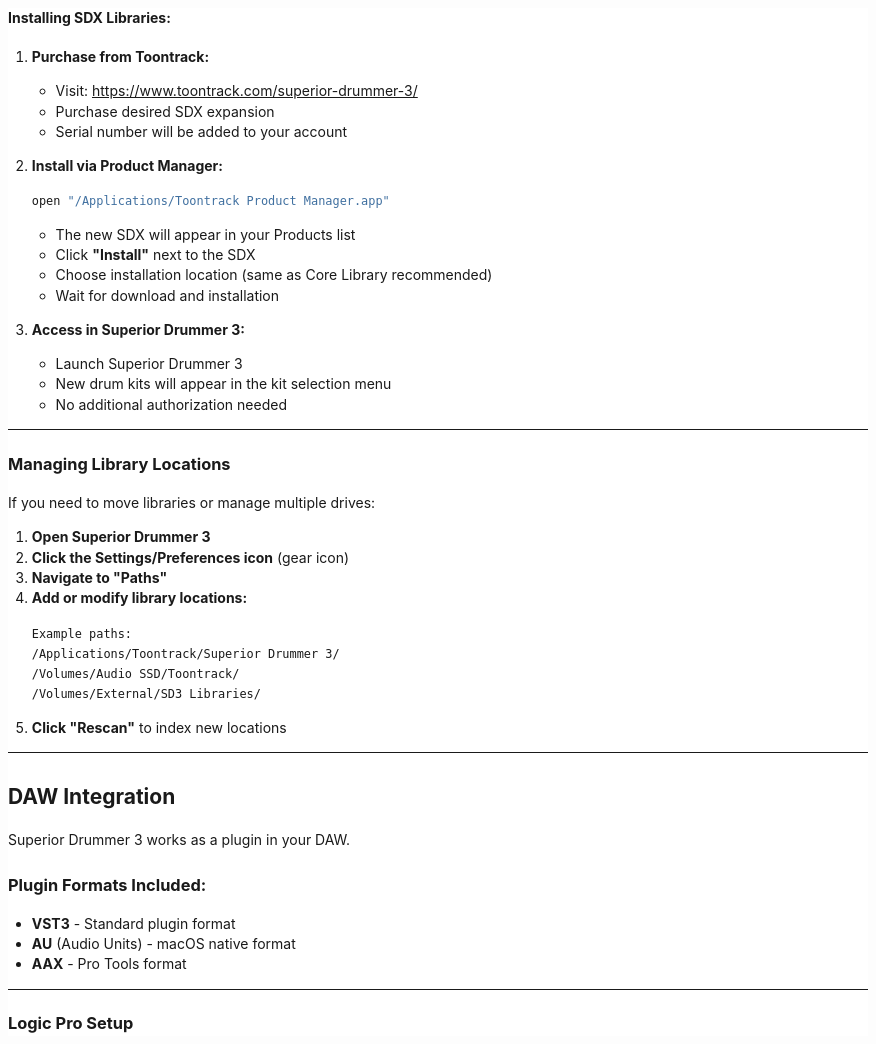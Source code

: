 #### Installing SDX Libraries:

1. **Purchase from Toontrack:**
   - Visit: https://www.toontrack.com/superior-drummer-3/
   - Purchase desired SDX expansion
   - Serial number will be added to your account

2. **Install via Product Manager:**
   ```bash
   open "/Applications/Toontrack Product Manager.app"
   ```
   - The new SDX will appear in your Products list
   - Click **"Install"** next to the SDX
   - Choose installation location (same as Core Library recommended)
   - Wait for download and installation

3. **Access in Superior Drummer 3:**
   - Launch Superior Drummer 3
   - New drum kits will appear in the kit selection menu
   - No additional authorization needed

---

### Managing Library Locations

If you need to move libraries or manage multiple drives:

1. **Open Superior Drummer 3**
2. **Click the Settings/Preferences icon** (gear icon)
3. **Navigate to "Paths"**
4. **Add or modify library locations:**
   ```
   Example paths:
   /Applications/Toontrack/Superior Drummer 3/
   /Volumes/Audio SSD/Toontrack/
   /Volumes/External/SD3 Libraries/
   ```
5. **Click "Rescan"** to index new locations

---

## DAW Integration

Superior Drummer 3 works as a plugin in your DAW.

### Plugin Formats Included:
- **VST3** - Standard plugin format
- **AU** (Audio Units) - macOS native format
- **AAX** - Pro Tools format

---

### Logic Pro Setup
